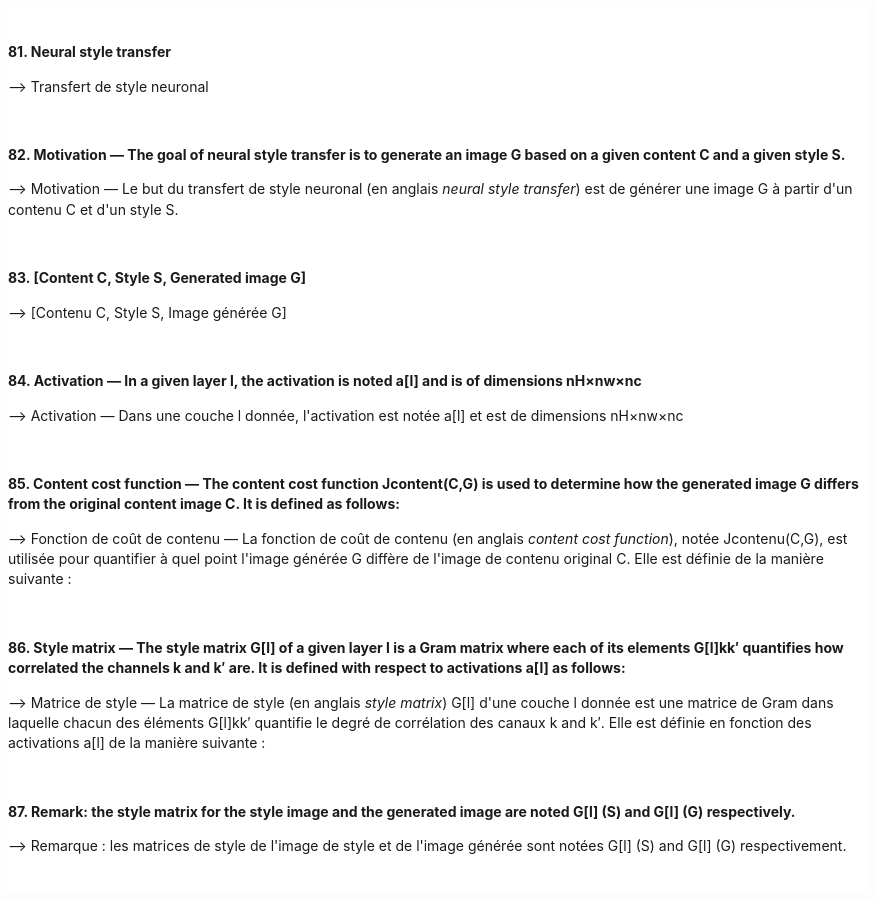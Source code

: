 <br>


**81. Neural style transfer**

&#10230; Transfert de style neuronal

<br>


**82. Motivation ― The goal of neural style transfer is to generate an image G based on a given content C and a given style S.**

&#10230; Motivation ― Le but du transfert de style neuronal (en anglais <i>neural style transfer</i>) est de générer une image G à partir d'un contenu C et d'un style S.

<br>


**83. [Content C, Style S, Generated image G]**

&#10230; [Contenu C, Style S, Image générée G]

<br>


**84. Activation ― In a given layer l, the activation is noted a[l] and is of dimensions nH×nw×nc**

&#10230; Activation ― Dans une couche l donnée, l'activation est notée a[l] et est de dimensions nH×nw×nc

<br>


**85. Content cost function ― The content cost function Jcontent(C,G) is used to determine how the generated image G differs from the original content image C. It is defined as follows:**

&#10230; Fonction de coût de contenu ― La fonction de coût de contenu (en anglais <i>content cost function</i>), notée Jcontenu(C,G), est utilisée pour quantifier à quel point l'image générée G diffère de l'image de contenu original C. Elle est définie de la manière suivante :

<br>


**86. Style matrix ― The style matrix G[l] of a given layer l is a Gram matrix where each of its elements G[l]kk′ quantifies how correlated the channels k and k′ are. It is defined with respect to activations a[l] as follows:**

&#10230; Matrice de style ― La matrice de style (en anglais <i>style matrix</i>) G[l] d'une couche l donnée est une matrice de Gram dans laquelle chacun des éléments G[l]kk′ quantifie le degré de corrélation des canaux k and k′. Elle est définie en fonction des activations a[l] de la manière suivante :

<br>


**87. Remark: the style matrix for the style image and the generated image are noted G[l] (S) and G[l] (G) respectively.**

&#10230; Remarque : les matrices de style de l'image de style et de l'image générée sont notées G[l] (S) and G[l] (G) respectivement.

<br>
